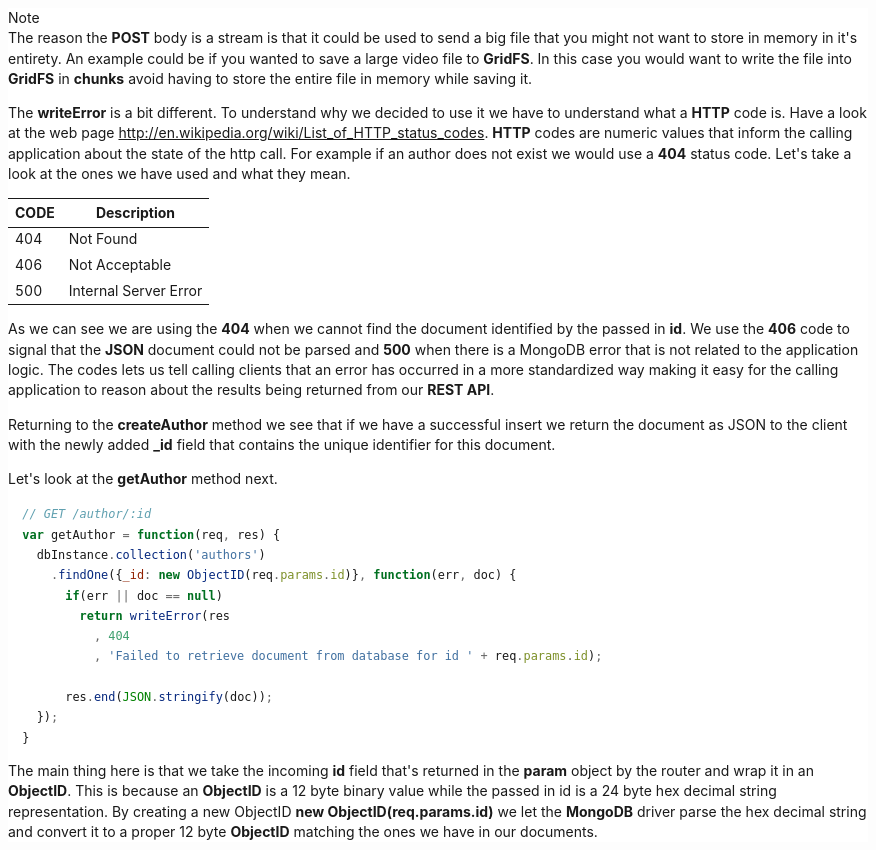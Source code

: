 <div class="note">
    <div class="note_title">Note</div>
    <div class="note_body">
      The reason the <strong>POST</strong> body is a stream is that it could be used to send a big file that you might not want to store in memory in it's entirety. An example could be if you wanted to save a large video file to <strong>GridFS</strong>. In this case you would want to write the file into <strong>GridFS</strong> in <strong>chunks</strong> avoid having to store the entire file in memory while saving it.
    </div>
</div>

The **writeError** is a bit different. To understand why we decided to use it we have to understand what a **HTTP** code is. Have a look at the web page http://en.wikipedia.org/wiki/List_of_HTTP_status_codes. **HTTP** codes are numeric values that inform the calling application about the state of the http call. For example if an author does not exist we would use a **404** status code. Let's take a look at the ones we have used and what they mean.

CODE     | Description
---------|---------------------
404      | Not Found
406      | Not Acceptable
500      | Internal Server Error

As we can see we are using the **404** when we cannot find the document identified by the passed in **id**. We use the **406** code to signal that the **JSON** document could not be parsed and **500** when there is a MongoDB error that is not related to the application logic. The codes lets us tell calling clients that an error has occurred in a more standardized way making it easy for the calling application to reason about the results being returned from our **REST API**. 

Returning to the **createAuthor** method we see that if we have a successful insert we return the document as JSON to the client with the newly added **_id** field that contains the unique identifier for this document.

Let's look at the **getAuthor** method next.

```javascript
  // GET /author/:id
  var getAuthor = function(req, res) { 
    dbInstance.collection('authors')
      .findOne({_id: new ObjectID(req.params.id)}, function(err, doc) {
        if(err || doc == null) 
          return writeError(res
            , 404
            , 'Failed to retrieve document from database for id ' + req.params.id);
       
        res.end(JSON.stringify(doc));
    });
  }
```

The main thing here is that we take the incoming **id** field that's returned in the **param** object by the router and wrap it in an **ObjectID**. This is because an **ObjectID** is a 12 byte binary value while the passed in id is a 24 byte hex decimal string representation. By creating a new ObjectID **new ObjectID(req.params.id)** we let the **MongoDB** driver parse the hex decimal string and convert it to a proper 12 byte **ObjectID** matching the ones we have in our documents.
